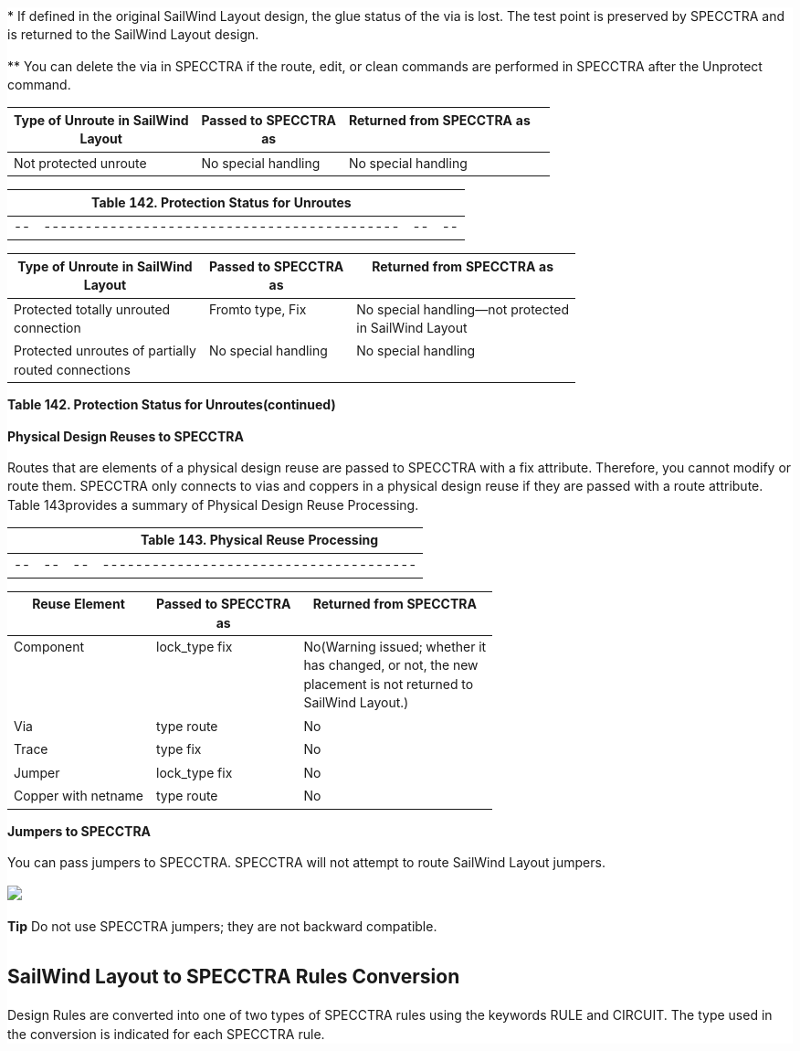 \* If defined in the original SailWind Layout design, the glue status of the via is lost. The test point is preserved by SPECCTRA and is returned to the SailWind Layout design.

\*\* You can delete the via in SPECCTRA if the route, edit, or clean commands are performed in SPECCTRA after the Unprotect command.

<span id="page-3-1"></span>

| Type of Unroute in SailWind<br>Layout | Passed to SPECCTRA<br>as | Returned from SPECCTRA as |  |
|---------------------------------------|--------------------------|---------------------------|--|
| Not protected unroute                 | No special handling      | No special handling       |  |

|  | Table 142. Protection Status for Unroutes |  |  |
|--|-------------------------------------------|--|--|
|--|-------------------------------------------|--|--|

| Type of Unroute in SailWind<br>Layout                 | Passed to SPECCTRA<br>as | Returned from SPECCTRA as                               |
|-------------------------------------------------------|--------------------------|---------------------------------------------------------|
| Protected totally unrouted<br>connection              | Fromto type, Fix         | No special handling—not protected<br>in SailWind Layout |
| Protected unroutes of partially<br>routed connections | No special handling      | No special handling                                     |

**Table 142. Protection Status for Unroutes(continued)**

**Physical Design Reuses to SPECCTRA**

Routes that are elements of a physical design reuse are passed to SPECCTRA with a fix attribute. Therefore, you cannot modify or route them. SPECCTRA only connects to vias and coppers in a physical design reuse if they are passed with a route attribute. Table 143provides a summary of Physical Design Reuse Processing.

|  |  |  | Table 143. Physical Reuse Processing |
|--|--|--|--------------------------------------|
|--|--|--|--------------------------------------|

<span id="page-4-1"></span>

| Reuse Element       | Passed to SPECCTRA<br>as | Returned from SPECCTRA                                                                                             |
|---------------------|--------------------------|--------------------------------------------------------------------------------------------------------------------|
| Component           | lock_type fix            | No(Warning issued; whether it<br>has changed, or not, the new<br>placement is not returned to<br>SailWind Layout.) |
| Via                 | type route               | No                                                                                                                 |
| Trace               | type fix                 | No                                                                                                                 |
| Jumper              | lock_type fix            | No                                                                                                                 |
| Copper with netname | type route               | No                                                                                                                 |

**Jumpers to SPECCTRA**

You can pass jumpers to SPECCTRA. SPECCTRA will not attempt to route SailWind Layout jumpers.

![](/layout/guide/44/_page_4_Picture_9.jpeg)

**Tip** Do not use SPECCTRA jumpers; they are not backward compatible.

## SailWind Layout to SPECCTRA Rules Conversion
Design Rules are converted into one of two types of SPECCTRA rules using the keywords RULE and CIRCUIT. The type used in the conversion is indicated for each SPECCTRA rule.
